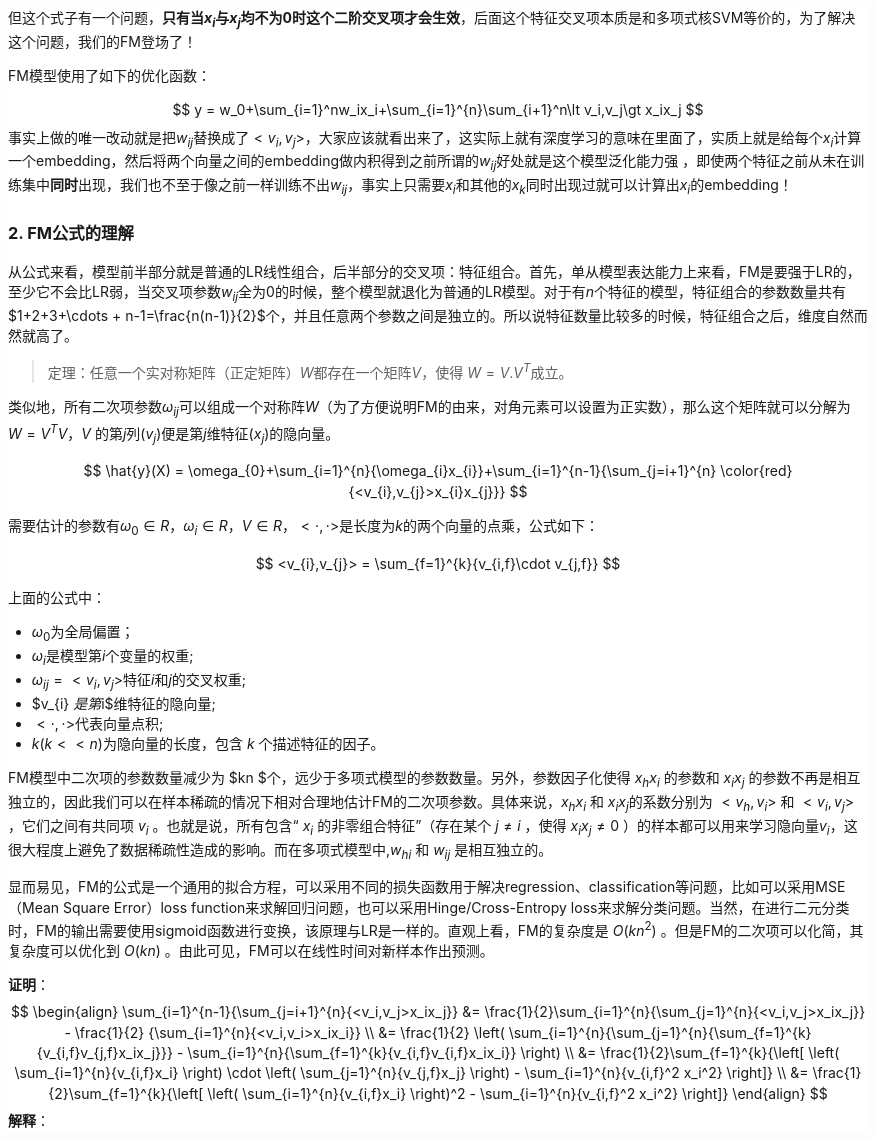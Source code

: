 但这个式子有一个问题，**只有当$x_i$与$x_j$均不为0时这个二阶交叉项才会生效**，后面这个特征交叉项本质是和多项式核SVM等价的，为了解决这个问题，我们的FM登场了！

FM模型使用了如下的优化函数：

$$
y = w_0+\sum_{i=1}^nw_ix_i+\sum_{i=1}^{n}\sum_{i+1}^n\lt v_i,v_j\gt x_ix_j
$$
事实上做的唯一改动就是把$w_{ij}$替换成了$\lt v_i,v_j\gt$，大家应该就看出来了，这实际上就有深度学习的意味在里面了，实质上就是给每个$x_i$计算一个embedding，然后将两个向量之间的embedding做内积得到之前所谓的$w_{ij}$好处就是这个模型泛化能力强 ，即使两个特征之前从未在训练集中**同时**出现，我们也不至于像之前一样训练不出$w_{ij}$，事实上只需要$x_i$和其他的$x_k$同时出现过就可以计算出$x_i$的embedding！
<br>

### 2. FM公式的理解

从公式来看，模型前半部分就是普通的LR线性组合，后半部分的交叉项：特征组合。首先，单从模型表达能力上来看，FM是要强于LR的，至少它不会比LR弱，当交叉项参数$w_{ij}$全为0的时候，整个模型就退化为普通的LR模型。对于有$n$个特征的模型，特征组合的参数数量共有$1+2+3+\cdots  + n-1=\frac{n(n-1)}{2}$个，并且任意两个参数之间是独立的。所以说特征数量比较多的时候，特征组合之后，维度自然而然就高了。

> 定理：任意一个实对称矩阵（正定矩阵）$W$都存在一个矩阵$V$，使得 $W=V.V^{T}$成立。

类似地，所有二次项参数$\omega_{ij}$可以组成一个对称阵$W$（为了方便说明FM的由来，对角元素可以设置为正实数），那么这个矩阵就可以分解为$W=V^TV$，$V$ 的第$j$列($v_{j}$)便是第$j$维特征($x_{j}$)的隐向量。

$$
\hat{y}(X) = \omega_{0}+\sum_{i=1}^{n}{\omega_{i}x_{i}}+\sum_{i=1}^{n-1}{\sum_{j=i+1}^{n} \color{red}{<v_{i},v_{j}>x_{i}x_{j}}}
$$

需要估计的参数有$\omega_{0}∈ R$，$\omega_{i}∈ R$，$V∈ R$，$< \cdot, \cdot>$是长度为$k$的两个向量的点乘，公式如下：

$$
<v_{i},v_{j}> = \sum_{f=1}^{k}{v_{i,f}\cdot v_{j,f}}
$$

上面的公式中： 

- $\omega_{0}$为全局偏置；
- $\omega_{i}$是模型第$i$个变量的权重;
- $\omega_{ij} = < v_{i}, v_{j}>$特征$i$和$j$的交叉权重;
- $v_{i} $是第$i$维特征的隐向量;
- $<\cdot, \cdot>$代表向量点积;
- $k(k<<n)$为隐向量的长度，包含 $k$ 个描述特征的因子。

FM模型中二次项的参数数量减少为 $kn $个，远少于多项式模型的参数数量。另外，参数因子化使得 $x_{h}x_{i}$ 的参数和 $x_{i}x_{j}$ 的参数不再是相互独立的，因此我们可以在样本稀疏的情况下相对合理地估计FM的二次项参数。具体来说，$x_{h}x_{i}$ 和 $x_{i}x_{j}$的系数分别为 $\lt v_{h},v_{i}\gt$ 和 $\lt v_{i},v_{j}\gt$ ，它们之间有共同项 $v_{i}$ 。也就是说，所有包含“ $x_{i}$ 的非零组合特征”（存在某个 $j \ne i$ ，使得 $x_{i}x_{j}\neq 0$ ）的样本都可以用来学习隐向量$v_{i}$，这很大程度上避免了数据稀疏性造成的影响。而在多项式模型中,$w_{hi}$ 和 $w_{ij}$ 是相互独立的。

显而易见，FM的公式是一个通用的拟合方程，可以采用不同的损失函数用于解决regression、classification等问题，比如可以采用MSE（Mean Square Error）loss function来求解回归问题，也可以采用Hinge/Cross-Entropy loss来求解分类问题。当然，在进行二元分类时，FM的输出需要使用sigmoid函数进行变换，该原理与LR是一样的。直观上看，FM的复杂度是 $O(kn^2)$ 。但是FM的二次项可以化简，其复杂度可以优化到 $O(kn)$ 。由此可见，FM可以在线性时间对新样本作出预测。

**证明**：
$$
\begin{align} \sum_{i=1}^{n-1}{\sum_{j=i+1}^{n}{<v_i,v_j>x_ix_j}}
&= \frac{1}{2}\sum_{i=1}^{n}{\sum_{j=1}^{n}{<v_i,v_j>x_ix_j}} - \frac{1}{2} {\sum_{i=1}^{n}{<v_i,v_i>x_ix_i}} \\
&= \frac{1}{2} \left( \sum_{i=1}^{n}{\sum_{j=1}^{n}{\sum_{f=1}^{k}{v_{i,f}v_{j,f}x_ix_j}}} - \sum_{i=1}^{n}{\sum_{f=1}^{k}{v_{i,f}v_{i,f}x_ix_i}} \right) \\
&= \frac{1}{2}\sum_{f=1}^{k}{\left[ \left( \sum_{i=1}^{n}{v_{i,f}x_i} \right) \cdot \left( \sum_{j=1}^{n}{v_{j,f}x_j} \right) - \sum_{i=1}^{n}{v_{i,f}^2 x_i^2} \right]} \\
&= \frac{1}{2}\sum_{f=1}^{k}{\left[ \left( \sum_{i=1}^{n}{v_{i,f}x_i} \right)^2 - \sum_{i=1}^{n}{v_{i,f}^2 x_i^2} \right]} \end{align}
$$
**解释**：
